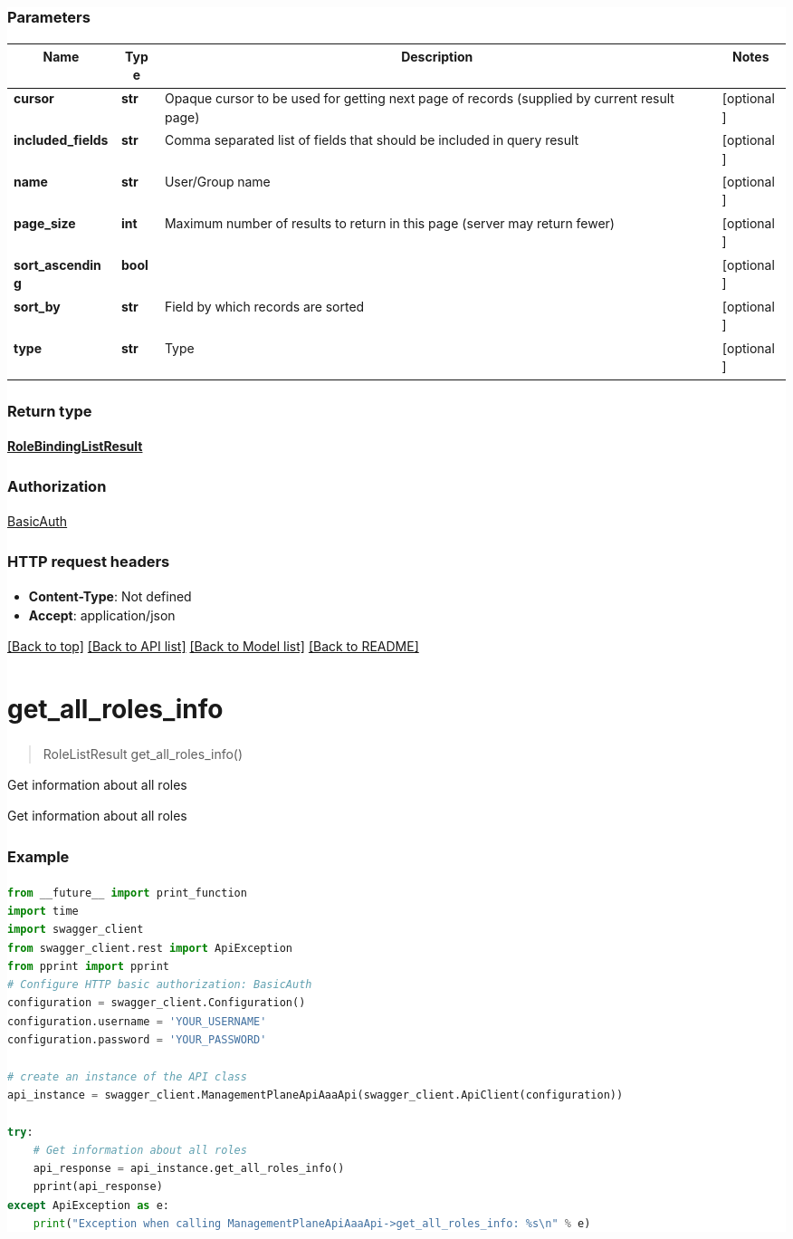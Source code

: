 ### Parameters

Name | Type | Description  | Notes
------------- | ------------- | ------------- | -------------
 **cursor** | **str**| Opaque cursor to be used for getting next page of records (supplied by current result page) | [optional] 
 **included_fields** | **str**| Comma separated list of fields that should be included in query result | [optional] 
 **name** | **str**| User/Group name | [optional] 
 **page_size** | **int**| Maximum number of results to return in this page (server may return fewer) | [optional] 
 **sort_ascending** | **bool**|  | [optional] 
 **sort_by** | **str**| Field by which records are sorted | [optional] 
 **type** | **str**| Type | [optional] 

### Return type

[**RoleBindingListResult**](RoleBindingListResult.md)

### Authorization

[BasicAuth](../README.md#BasicAuth)

### HTTP request headers

 - **Content-Type**: Not defined
 - **Accept**: application/json

[[Back to top]](#) [[Back to API list]](../README.md#documentation-for-api-endpoints) [[Back to Model list]](../README.md#documentation-for-models) [[Back to README]](../README.md)

# **get_all_roles_info**
> RoleListResult get_all_roles_info()

Get information about all roles

Get information about all roles

### Example
```python
from __future__ import print_function
import time
import swagger_client
from swagger_client.rest import ApiException
from pprint import pprint
# Configure HTTP basic authorization: BasicAuth
configuration = swagger_client.Configuration()
configuration.username = 'YOUR_USERNAME'
configuration.password = 'YOUR_PASSWORD'

# create an instance of the API class
api_instance = swagger_client.ManagementPlaneApiAaaApi(swagger_client.ApiClient(configuration))

try:
    # Get information about all roles
    api_response = api_instance.get_all_roles_info()
    pprint(api_response)
except ApiException as e:
    print("Exception when calling ManagementPlaneApiAaaApi->get_all_roles_info: %s\n" % e)
```
